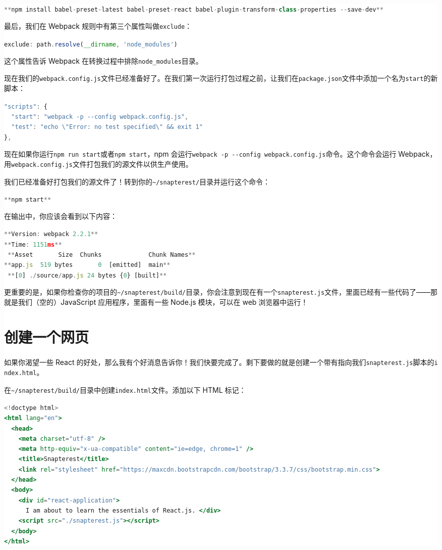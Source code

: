 ```jsx
**npm install babel-preset-latest babel-preset-react babel-plugin-transform-class-properties --save-dev**

```

最后，我们在 Webpack 规则中有第三个属性叫做`exclude`：

```jsx
exclude: path.resolve(__dirname, 'node_modules')
```

这个属性告诉 Webpack 在转换过程中排除`node_modules`目录。

现在我们的`webpack.config.js`文件已经准备好了。在我们第一次运行打包过程之前，让我们在`package.json`文件中添加一个名为`start`的新脚本：

```jsx
"scripts": {
  "start": "webpack -p --config webpack.config.js",
  "test": "echo \"Error: no test specified\" && exit 1"
},
```

现在如果你运行`npm run start`或者`npm start`，npm 会运行`webpack -p --config webpack.config.js`命令。这个命令会运行 Webpack，用`webpack.config.js`文件打包我们的源文件以供生产使用。

我们已经准备好打包我们的源文件了！转到你的`~/snapterest/`目录并运行这个命令：

```jsx
**npm start**

```

在输出中，你应该会看到以下内容：

```jsx
**Version: webpack 2.2.1**
**Time: 1151ms**
 **Asset       Size  Chunks             Chunk Names**
**app.js  519 bytes       0  [emitted]  main**
 **[0] ./source/app.js 24 bytes {0} [built]**

```

更重要的是，如果你检查你的项目的`~/snapterest/build/`目录，你会注意到现在有一个`snapterest.js`文件，里面已经有一些代码了——那就是我们（空的）JavaScript 应用程序，里面有一些 Node.js 模块，可以在 web 浏览器中运行！

# 创建一个网页

如果你渴望一些 React 的好处，那么我有个好消息告诉你！我们快要完成了。剩下要做的就是创建一个带有指向我们`snapterest.js`脚本的`index.html`。

在`~/snapterest/build/`目录中创建`index.html`文件。添加以下 HTML 标记：

```jsx
<!doctype html>
<html lang="en">
  <head>
    <meta charset="utf-8" />
    <meta http-equiv="x-ua-compatible" content="ie=edge, chrome=1" />
    <title>Snapterest</title>
    <link rel="stylesheet" href="https://maxcdn.bootstrapcdn.com/bootstrap/3.3.7/css/bootstrap.min.css">
  </head>
  <body>
    <div id="react-application">
      I am about to learn the essentials of React.js. </div>
    <script src="./snapterest.js"></script>
  </body>
</html>
```
